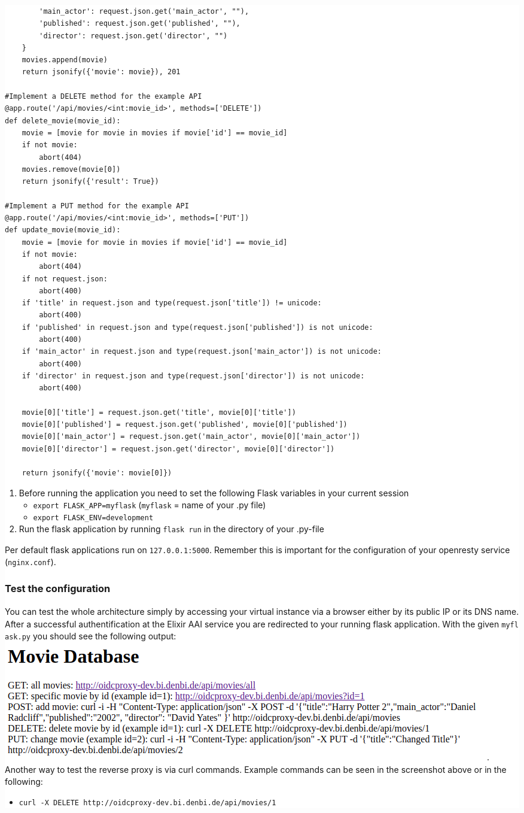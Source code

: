 ```
        'main_actor': request.json.get('main_actor', ""),
        'published': request.json.get('published', ""),
        'director': request.json.get('director', "")
    }
    movies.append(movie)
    return jsonify({'movie': movie}), 201

#Implement a DELETE method for the example API
@app.route('/api/movies/<int:movie_id>', methods=['DELETE'])
def delete_movie(movie_id):
    movie = [movie for movie in movies if movie['id'] == movie_id]
    if not movie:
        abort(404)
    movies.remove(movie[0])
    return jsonify({'result': True})

#Implement a PUT method for the example API
@app.route('/api/movies/<int:movie_id>', methods=['PUT'])
def update_movie(movie_id):
    movie = [movie for movie in movies if movie['id'] == movie_id]
    if not movie:
        abort(404)
    if not request.json:
        abort(400)
    if 'title' in request.json and type(request.json['title']) != unicode:
        abort(400)
    if 'published' in request.json and type(request.json['published']) is not unicode:
        abort(400)
    if 'main_actor' in request.json and type(request.json['main_actor']) is not unicode:
        abort(400)
    if 'director' in request.json and type(request.json['director']) is not unicode:
        abort(400)

    movie[0]['title'] = request.json.get('title', movie[0]['title'])
    movie[0]['published'] = request.json.get('published', movie[0]['published'])
    movie[0]['main_actor'] = request.json.get('main_actor', movie[0]['main_actor'])
    movie[0]['director'] = request.json.get('director', movie[0]['director'])

    return jsonify({'movie': movie[0]})    
```
1. Before running the application you need to set the following Flask variables in your current session
    - `export FLASK_APP=myflask` (`myflask` = name of your .py file)
    - `export FLASK_ENV=development`
2. Run the flask application by running `flask run` in the directory of your .py-file

Per default flask applications run on `127.0.0.1:5000`. Remember this is important for the configuration of your openresty service (`nginx.conf`).

### Test the configuration
You can test the whole architecture simply by accessing your virtual instance via a browser either by its public IP or its DNS name. After a successful authentification at the Elixir AAI service you are redirected to your running flask application. With the given `myflask.py` you should see the following output: ![](Flask_Application.png). Another way to test the reverse proxy is via curl commands. Example commands can be seen in the screenshot above or in the following:
- `curl -X DELETE http://oidcproxy-dev.bi.denbi.de/api/movies/1`